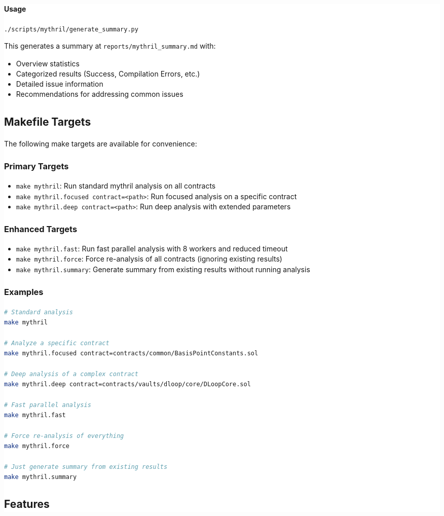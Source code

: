 #### Usage

```bash
./scripts/mythril/generate_summary.py
```

This generates a summary at `reports/mythril_summary.md` with:

- Overview statistics
- Categorized results (Success, Compilation Errors, etc.)
- Detailed issue information
- Recommendations for addressing common issues

## Makefile Targets

The following make targets are available for convenience:

### Primary Targets

- `make mythril`: Run standard mythril analysis on all contracts
- `make mythril.focused contract=<path>`: Run focused analysis on a specific contract
- `make mythril.deep contract=<path>`: Run deep analysis with extended parameters

### Enhanced Targets

- `make mythril.fast`: Run fast parallel analysis with 8 workers and reduced timeout
- `make mythril.force`: Force re-analysis of all contracts (ignoring existing results)
- `make mythril.summary`: Generate summary from existing results without running analysis

### Examples

```bash
# Standard analysis
make mythril

# Analyze a specific contract
make mythril.focused contract=contracts/common/BasisPointConstants.sol

# Deep analysis of a complex contract
make mythril.deep contract=contracts/vaults/dloop/core/DLoopCore.sol

# Fast parallel analysis
make mythril.fast

# Force re-analysis of everything
make mythril.force

# Just generate summary from existing results
make mythril.summary
```

## Features
